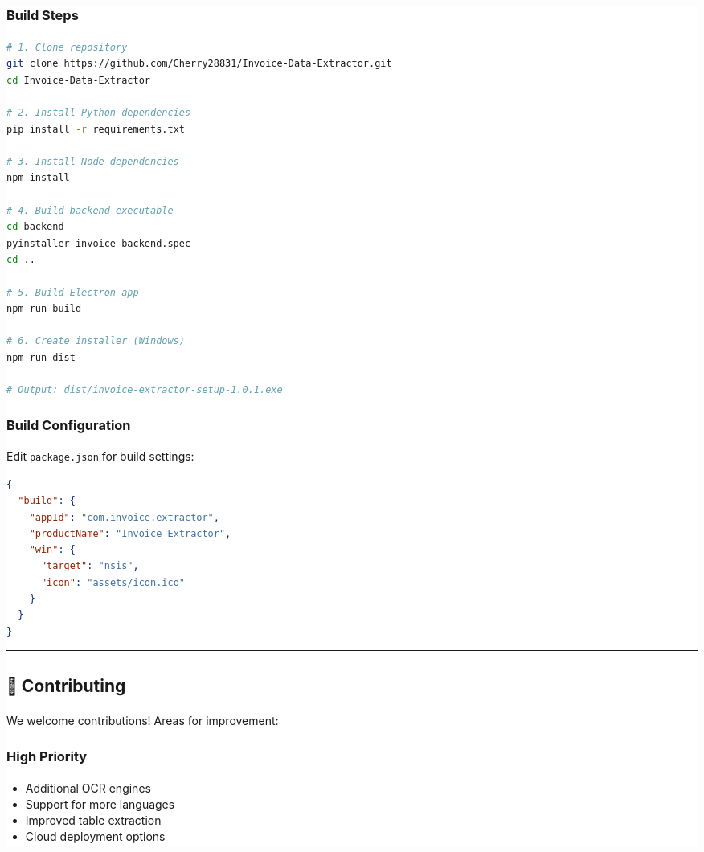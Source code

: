 ### Build Steps

```bash
# 1. Clone repository
git clone https://github.com/Cherry28831/Invoice-Data-Extractor.git
cd Invoice-Data-Extractor

# 2. Install Python dependencies
pip install -r requirements.txt

# 3. Install Node dependencies
npm install

# 4. Build backend executable
cd backend
pyinstaller invoice-backend.spec
cd ..

# 5. Build Electron app
npm run build

# 6. Create installer (Windows)
npm run dist

# Output: dist/invoice-extractor-setup-1.0.1.exe
```

### Build Configuration

Edit `package.json` for build settings:

```json
{
  "build": {
    "appId": "com.invoice.extractor",
    "productName": "Invoice Extractor",
    "win": {
      "target": "nsis",
      "icon": "assets/icon.ico"
    }
  }
}
```

---

## 🤝 Contributing

We welcome contributions! Areas for improvement:

### High Priority
- Additional OCR engines
- Support for more languages
- Improved table extraction
- Cloud deployment options
